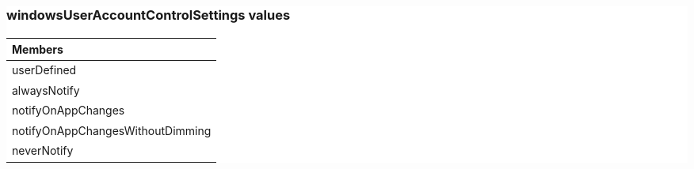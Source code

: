 ### windowsUserAccountControlSettings values 



|Members|
|:---|
|userDefined|
|alwaysNotify|
|notifyOnAppChanges|
|notifyOnAppChangesWithoutDimming|
|neverNotify|


